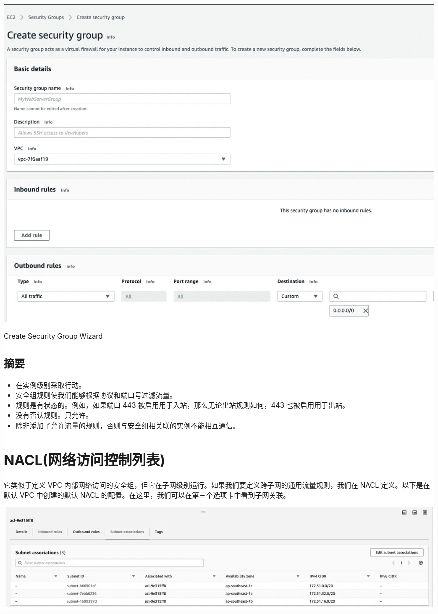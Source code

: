 ![](img/9e6e158bf337aa7c151b2dabd7e3092f.png)

Create Security Group Wizard

## 摘要

*   在实例级别采取行动。
*   安全组规则使我们能够根据协议和端口号过滤流量。
*   规则是有状态的。例如，如果端口 443 被启用用于入站，那么无论出站规则如何，443 也被启用用于出站。
*   没有否认规则。只允许。
*   除非添加了允许流量的规则，否则与安全组相关联的实例不能相互通信。

# NACL(网络访问控制列表)

它类似于定义 VPC 内部网络访问的安全组，但它在子网级别运行。如果我们要定义跨子网的通用流量规则，我们在 NACL 定义。以下是在默认 VPC 中创建的默认 NACL 的配置。在这里，我们可以在第三个选项卡中看到子网关联。

![](img/5d1b0253cab574cfe20d712ac6f53dae.png)
